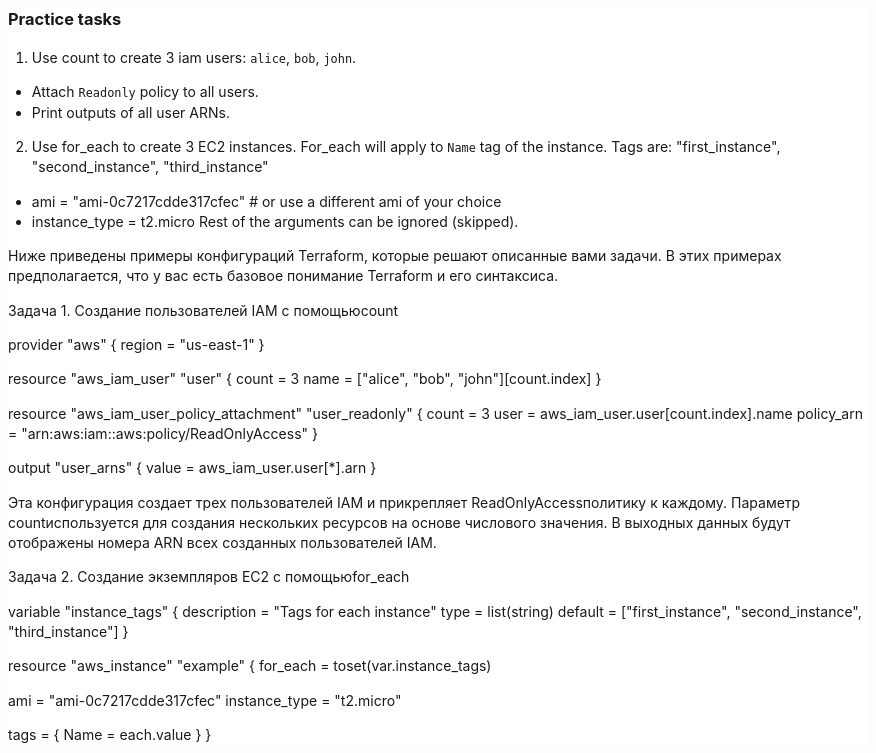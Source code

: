 ### Practice tasks
1. Use count to create 3 iam users: `alice`, `bob`, `john`. 
- Attach `Readonly` policy to all users. 
- Print outputs of all user ARNs.

2. Use for_each to create 3 EC2 instances. For_each will apply to `Name` tag of the instance. Tags are: "first_instance", "second_instance", "third_instance"
- ami = "ami-0c7217cdde317cfec" # or use a different ami of your choice
- instance_type = t2.micro
Rest of the arguments can be ignored (skipped).




Ниже приведены примеры конфигураций Terraform, которые решают описанные вами задачи. В этих примерах предполагается, что у вас есть базовое понимание Terraform и его синтаксиса.

Задача 1. Создание пользователей IAM с помощьюcount

provider "aws" {
  region = "us-east-1"
}

resource "aws_iam_user" "user" {
  count = 3
  name  = ["alice", "bob", "john"][count.index]
}

resource "aws_iam_user_policy_attachment" "user_readonly" {
  count      = 3
  user       = aws_iam_user.user[count.index].name
  policy_arn = "arn:aws:iam::aws:policy/ReadOnlyAccess"
}

output "user_arns" {
  value = aws_iam_user.user[*].arn
}


Эта конфигурация создает трех пользователей IAM и прикрепляет ReadOnlyAccessполитику к каждому. Параметр countиспользуется для создания нескольких ресурсов на основе числового значения. В выходных данных будут отображены номера ARN всех созданных пользователей IAM.

Задача 2. Создание экземпляров EC2 с помощьюfor_each

variable "instance_tags" {
  description = "Tags for each instance"
  type        = list(string)
  default     = ["first_instance", "second_instance", "third_instance"]
}

resource "aws_instance" "example" {
  for_each = toset(var.instance_tags)

  ami           = "ami-0c7217cdde317cfec"
  instance_type = "t2.micro"

  tags = {
    Name = each.value
  }
}
